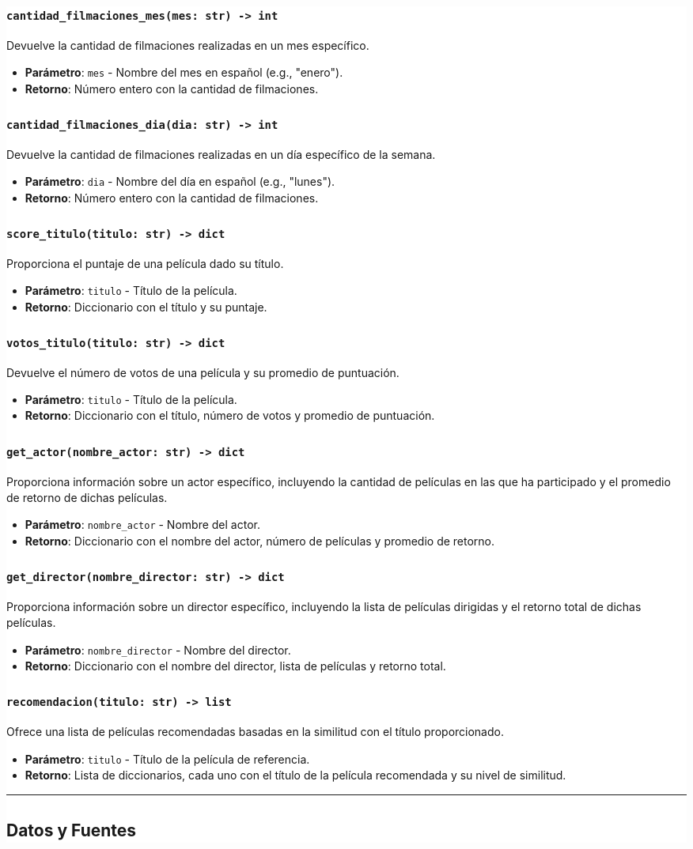 ### `cantidad_filmaciones_mes(mes: str) -> int`

Devuelve la cantidad de filmaciones realizadas en un mes específico.

- **Parámetro**: `mes` - Nombre del mes en español (e.g., "enero").
- **Retorno**: Número entero con la cantidad de filmaciones.

### `cantidad_filmaciones_dia(dia: str) -> int`

Devuelve la cantidad de filmaciones realizadas en un día específico de la semana.

- **Parámetro**: `dia` - Nombre del día en español (e.g., "lunes").
- **Retorno**: Número entero con la cantidad de filmaciones.

### `score_titulo(titulo: str) -> dict`

Proporciona el puntaje de una película dado su título.

- **Parámetro**: `titulo` - Título de la película.
- **Retorno**: Diccionario con el título y su puntaje.

### `votos_titulo(titulo: str) -> dict`

Devuelve el número de votos de una película y su promedio de puntuación.

- **Parámetro**: `titulo` - Título de la película.
- **Retorno**: Diccionario con el título, número de votos y promedio de puntuación.

### `get_actor(nombre_actor: str) -> dict`

Proporciona información sobre un actor específico, incluyendo la cantidad de películas en las que ha participado y el promedio de retorno de dichas películas.

- **Parámetro**: `nombre_actor` - Nombre del actor.
- **Retorno**: Diccionario con el nombre del actor, número de películas y promedio de retorno.

### `get_director(nombre_director: str) -> dict`

Proporciona información sobre un director específico, incluyendo la lista de películas dirigidas y el retorno total de dichas películas.

- **Parámetro**: `nombre_director` - Nombre del director.
- **Retorno**: Diccionario con el nombre del director, lista de películas y retorno total.

### `recomendacion(titulo: str) -> list`

Ofrece una lista de películas recomendadas basadas en la similitud con el título proporcionado.

- **Parámetro**: `titulo` - Título de la película de referencia.
- **Retorno**: Lista de diccionarios, cada uno con el título de la película recomendada y su nivel de similitud.

---

## Datos y Fuentes
